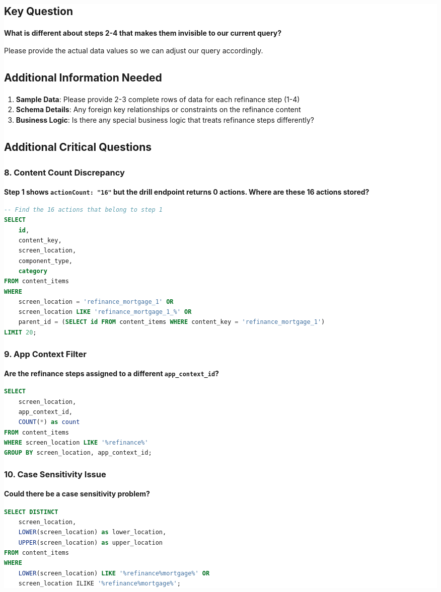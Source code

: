 ## Key Question
**What is different about steps 2-4 that makes them invisible to our current query?**

Please provide the actual data values so we can adjust our query accordingly.

## Additional Information Needed

1. **Sample Data**: Please provide 2-3 complete rows of data for each refinance step (1-4)
2. **Schema Details**: Any foreign key relationships or constraints on the refinance content
3. **Business Logic**: Is there any special business logic that treats refinance steps differently?

## Additional Critical Questions

### 8. Content Count Discrepancy
**Step 1 shows `actionCount: "16"` but the drill endpoint returns 0 actions. Where are these 16 actions stored?**

```sql
-- Find the 16 actions that belong to step 1
SELECT 
    id,
    content_key,
    screen_location,
    component_type,
    category
FROM content_items
WHERE 
    screen_location = 'refinance_mortgage_1' OR
    screen_location LIKE 'refinance_mortgage_1_%' OR
    parent_id = (SELECT id FROM content_items WHERE content_key = 'refinance_mortgage_1')
LIMIT 20;
```

### 9. App Context Filter
**Are the refinance steps assigned to a different `app_context_id`?**

```sql
SELECT 
    screen_location,
    app_context_id,
    COUNT(*) as count
FROM content_items
WHERE screen_location LIKE '%refinance%'
GROUP BY screen_location, app_context_id;
```

### 10. Case Sensitivity Issue
**Could there be a case sensitivity problem?**

```sql
SELECT DISTINCT
    screen_location,
    LOWER(screen_location) as lower_location,
    UPPER(screen_location) as upper_location
FROM content_items
WHERE 
    LOWER(screen_location) LIKE '%refinance%mortgage%' OR
    screen_location ILIKE '%refinance%mortgage%';
```
